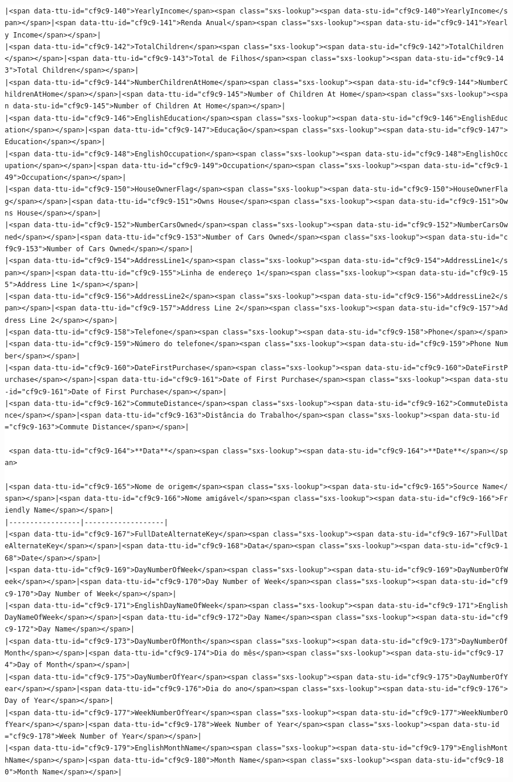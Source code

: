     |<span data-ttu-id="cf9c9-140">YearlyIncome</span><span class="sxs-lookup"><span data-stu-id="cf9c9-140">YearlyIncome</span></span>|<span data-ttu-id="cf9c9-141">Renda Anual</span><span class="sxs-lookup"><span data-stu-id="cf9c9-141">Yearly Income</span></span>|  
    |<span data-ttu-id="cf9c9-142">TotalChildren</span><span class="sxs-lookup"><span data-stu-id="cf9c9-142">TotalChildren</span></span>|<span data-ttu-id="cf9c9-143">Total de Filhos</span><span class="sxs-lookup"><span data-stu-id="cf9c9-143">Total Children</span></span>|  
    |<span data-ttu-id="cf9c9-144">NumberChildrenAtHome</span><span class="sxs-lookup"><span data-stu-id="cf9c9-144">NumberChildrenAtHome</span></span>|<span data-ttu-id="cf9c9-145">Number of Children At Home</span><span class="sxs-lookup"><span data-stu-id="cf9c9-145">Number of Children At Home</span></span>|  
    |<span data-ttu-id="cf9c9-146">EnglishEducation</span><span class="sxs-lookup"><span data-stu-id="cf9c9-146">EnglishEducation</span></span>|<span data-ttu-id="cf9c9-147">Educação</span><span class="sxs-lookup"><span data-stu-id="cf9c9-147">Education</span></span>|  
    |<span data-ttu-id="cf9c9-148">EnglishOccupation</span><span class="sxs-lookup"><span data-stu-id="cf9c9-148">EnglishOccupation</span></span>|<span data-ttu-id="cf9c9-149">Occupation</span><span class="sxs-lookup"><span data-stu-id="cf9c9-149">Occupation</span></span>|  
    |<span data-ttu-id="cf9c9-150">HouseOwnerFlag</span><span class="sxs-lookup"><span data-stu-id="cf9c9-150">HouseOwnerFlag</span></span>|<span data-ttu-id="cf9c9-151">Owns House</span><span class="sxs-lookup"><span data-stu-id="cf9c9-151">Owns House</span></span>|  
    |<span data-ttu-id="cf9c9-152">NumberCarsOwned</span><span class="sxs-lookup"><span data-stu-id="cf9c9-152">NumberCarsOwned</span></span>|<span data-ttu-id="cf9c9-153">Number of Cars Owned</span><span class="sxs-lookup"><span data-stu-id="cf9c9-153">Number of Cars Owned</span></span>|  
    |<span data-ttu-id="cf9c9-154">AddressLine1</span><span class="sxs-lookup"><span data-stu-id="cf9c9-154">AddressLine1</span></span>|<span data-ttu-id="cf9c9-155">Linha de endereço 1</span><span class="sxs-lookup"><span data-stu-id="cf9c9-155">Address Line 1</span></span>|  
    |<span data-ttu-id="cf9c9-156">AddressLine2</span><span class="sxs-lookup"><span data-stu-id="cf9c9-156">AddressLine2</span></span>|<span data-ttu-id="cf9c9-157">Address Line 2</span><span class="sxs-lookup"><span data-stu-id="cf9c9-157">Address Line 2</span></span>|  
    |<span data-ttu-id="cf9c9-158">Telefone</span><span class="sxs-lookup"><span data-stu-id="cf9c9-158">Phone</span></span>|<span data-ttu-id="cf9c9-159">Número do telefone</span><span class="sxs-lookup"><span data-stu-id="cf9c9-159">Phone Number</span></span>|  
    |<span data-ttu-id="cf9c9-160">DateFirstPurchase</span><span class="sxs-lookup"><span data-stu-id="cf9c9-160">DateFirstPurchase</span></span>|<span data-ttu-id="cf9c9-161">Date of First Purchase</span><span class="sxs-lookup"><span data-stu-id="cf9c9-161">Date of First Purchase</span></span>|  
    |<span data-ttu-id="cf9c9-162">CommuteDistance</span><span class="sxs-lookup"><span data-stu-id="cf9c9-162">CommuteDistance</span></span>|<span data-ttu-id="cf9c9-163">Distância do Trabalho</span><span class="sxs-lookup"><span data-stu-id="cf9c9-163">Commute Distance</span></span>|  
  
     <span data-ttu-id="cf9c9-164">**Data**</span><span class="sxs-lookup"><span data-stu-id="cf9c9-164">**Date**</span></span>  
  
    |<span data-ttu-id="cf9c9-165">Nome de origem</span><span class="sxs-lookup"><span data-stu-id="cf9c9-165">Source Name</span></span>|<span data-ttu-id="cf9c9-166">Nome amigável</span><span class="sxs-lookup"><span data-stu-id="cf9c9-166">Friendly Name</span></span>|  
    |-----------------|-------------------|  
    |<span data-ttu-id="cf9c9-167">FullDateAlternateKey</span><span class="sxs-lookup"><span data-stu-id="cf9c9-167">FullDateAlternateKey</span></span>|<span data-ttu-id="cf9c9-168">Data</span><span class="sxs-lookup"><span data-stu-id="cf9c9-168">Date</span></span>|  
    |<span data-ttu-id="cf9c9-169">DayNumberOfWeek</span><span class="sxs-lookup"><span data-stu-id="cf9c9-169">DayNumberOfWeek</span></span>|<span data-ttu-id="cf9c9-170">Day Number of Week</span><span class="sxs-lookup"><span data-stu-id="cf9c9-170">Day Number of Week</span></span>|  
    |<span data-ttu-id="cf9c9-171">EnglishDayNameOfWeek</span><span class="sxs-lookup"><span data-stu-id="cf9c9-171">EnglishDayNameOfWeek</span></span>|<span data-ttu-id="cf9c9-172">Day Name</span><span class="sxs-lookup"><span data-stu-id="cf9c9-172">Day Name</span></span>|  
    |<span data-ttu-id="cf9c9-173">DayNumberOfMonth</span><span class="sxs-lookup"><span data-stu-id="cf9c9-173">DayNumberOfMonth</span></span>|<span data-ttu-id="cf9c9-174">Dia do mês</span><span class="sxs-lookup"><span data-stu-id="cf9c9-174">Day of Month</span></span>|  
    |<span data-ttu-id="cf9c9-175">DayNumberOfYear</span><span class="sxs-lookup"><span data-stu-id="cf9c9-175">DayNumberOfYear</span></span>|<span data-ttu-id="cf9c9-176">Dia do ano</span><span class="sxs-lookup"><span data-stu-id="cf9c9-176">Day of Year</span></span>|  
    |<span data-ttu-id="cf9c9-177">WeekNumberOfYear</span><span class="sxs-lookup"><span data-stu-id="cf9c9-177">WeekNumberOfYear</span></span>|<span data-ttu-id="cf9c9-178">Week Number of Year</span><span class="sxs-lookup"><span data-stu-id="cf9c9-178">Week Number of Year</span></span>|  
    |<span data-ttu-id="cf9c9-179">EnglishMonthName</span><span class="sxs-lookup"><span data-stu-id="cf9c9-179">EnglishMonthName</span></span>|<span data-ttu-id="cf9c9-180">Month Name</span><span class="sxs-lookup"><span data-stu-id="cf9c9-180">Month Name</span></span>|  